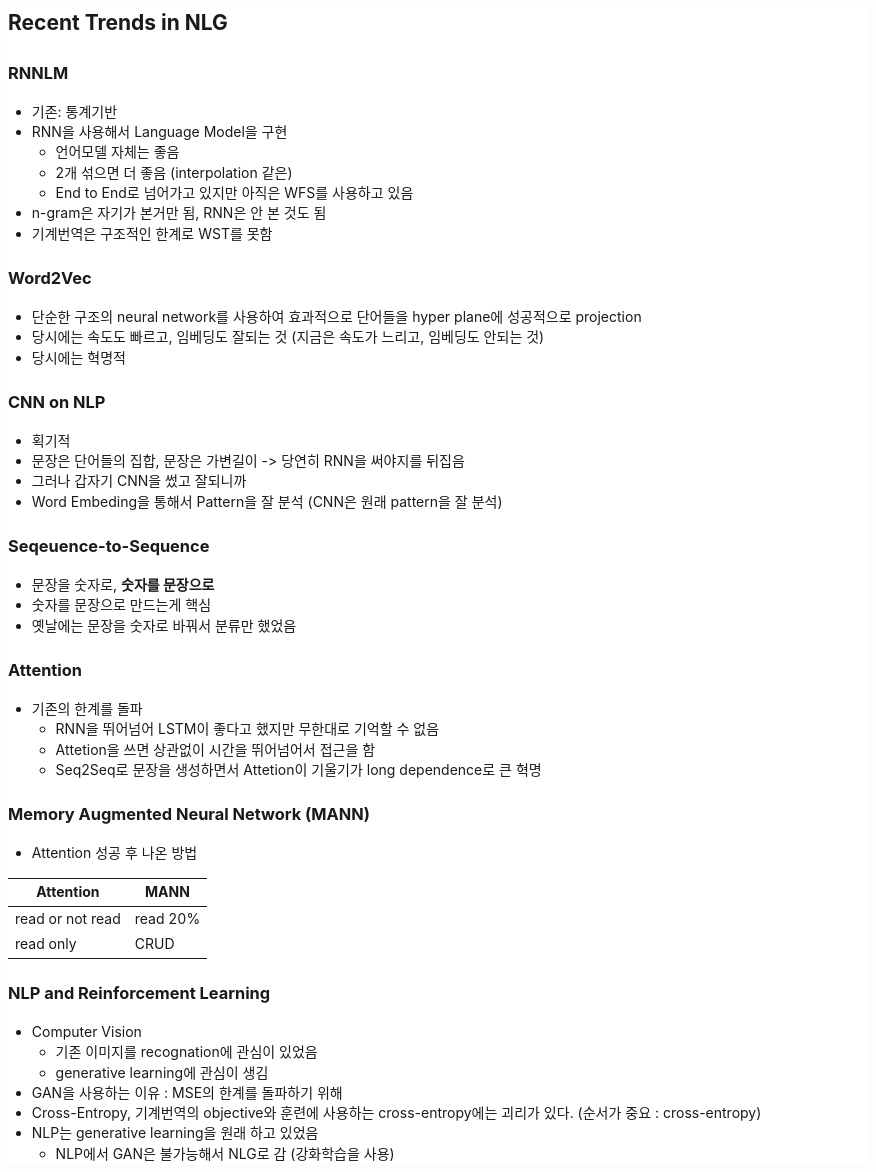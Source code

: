 ## Recent Trends in NLG

### RNNLM

- 기존: 통계기반
- RNN을 사용해서 Language Model을 구현
  - 언어모델 자체는 좋음
  - 2개 섞으면 더 좋음 (interpolation 같은)
  - End to End로 넘어가고 있지만 아직은 WFS를 사용하고 있음
- n-gram은 자기가 본거만 됨, RNN은 안 본 것도 됨
- 기계번역은 구조적인 한계로 WST를 못함

### Word2Vec

- 단순한 구조의 neural network를 사용하여 효과적으로 단어들을 hyper plane에 성공적으로 projection
- 당시에는 속도도 빠르고, 임베딩도 잘되는 것 (지금은 속도가 느리고, 임베딩도 안되는 것)
- 당시에는 혁명적

### CNN on NLP

- 획기적
- 문장은 단어들의 집합, 문장은 가변길이 -> 당연히 RNN을 써야지를 뒤집음
- 그러나 갑자기 CNN을 썼고 잘되니까
- Word Embeding을 통해서 Pattern을 잘 분석 (CNN은 원래 pattern을 잘 분석)

### Seqeuence-to-Sequence

- 문장을 숫자로, **숫자를 문장으로**
- 숫자를 문장으로 만드는게 핵심
- 옛날에는 문장을 숫자로 바꿔서 분류만 했었음

### Attention

- 기존의 한계를 돌파
  - RNN을 뛰어넘어 LSTM이 좋다고 했지만 무한대로 기억할 수 없음
  - Attetion을 쓰면 상관없이 시간을 뛰어넘어서 접근을 함
  - Seq2Seq로 문장을 생성하면서 Attetion이 기울기가 long dependence로 큰 혁명

### Memory Augmented Neural Network (MANN)

- Attention 성공 후 나온 방법

| Attention        | MANN     |
|------------------|----------|
| read or not read | read 20% |
| read only        | CRUD     |

### NLP and Reinforcement Learning

- Computer Vision
  - 기존 이미지를 recognation에 관심이 있었음
  - generative learning에 관심이 생김
- GAN을 사용하는 이유 : MSE의 한계를 돌파하기 위해
- Cross-Entropy, 기계번역의 objective와 훈련에 사용하는 cross-entropy에는 괴리가 있다. (순서가 중요 : cross-entropy)
- NLP는 generative learning을 원래 하고 있었음
  - NLP에서 GAN은 불가능해서 NLG로 감 (강화학습을 사용)
